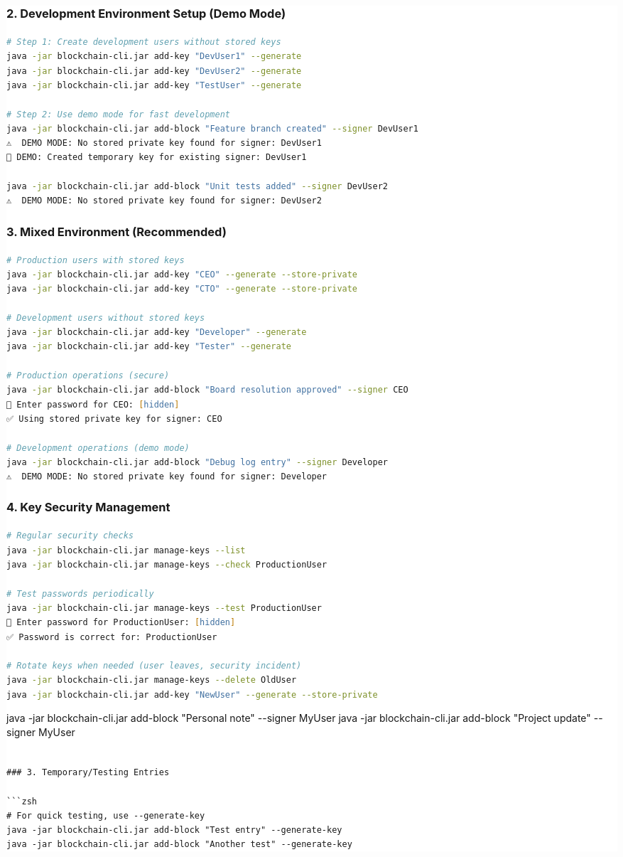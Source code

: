 ### 2. Development Environment Setup (Demo Mode)

```zsh
# Step 1: Create development users without stored keys
java -jar blockchain-cli.jar add-key "DevUser1" --generate
java -jar blockchain-cli.jar add-key "DevUser2" --generate
java -jar blockchain-cli.jar add-key "TestUser" --generate

# Step 2: Use demo mode for fast development
java -jar blockchain-cli.jar add-block "Feature branch created" --signer DevUser1
⚠️  DEMO MODE: No stored private key found for signer: DevUser1
🔑 DEMO: Created temporary key for existing signer: DevUser1

java -jar blockchain-cli.jar add-block "Unit tests added" --signer DevUser2
⚠️  DEMO MODE: No stored private key found for signer: DevUser2
```

### 3. Mixed Environment (Recommended)

```zsh
# Production users with stored keys
java -jar blockchain-cli.jar add-key "CEO" --generate --store-private
java -jar blockchain-cli.jar add-key "CTO" --generate --store-private

# Development users without stored keys  
java -jar blockchain-cli.jar add-key "Developer" --generate
java -jar blockchain-cli.jar add-key "Tester" --generate

# Production operations (secure)
java -jar blockchain-cli.jar add-block "Board resolution approved" --signer CEO
🔐 Enter password for CEO: [hidden]
✅ Using stored private key for signer: CEO

# Development operations (demo mode)
java -jar blockchain-cli.jar add-block "Debug log entry" --signer Developer
⚠️  DEMO MODE: No stored private key found for signer: Developer
```

### 4. Key Security Management

```zsh
# Regular security checks
java -jar blockchain-cli.jar manage-keys --list
java -jar blockchain-cli.jar manage-keys --check ProductionUser

# Test passwords periodically
java -jar blockchain-cli.jar manage-keys --test ProductionUser
🔐 Enter password for ProductionUser: [hidden]
✅ Password is correct for: ProductionUser

# Rotate keys when needed (user leaves, security incident)
java -jar blockchain-cli.jar manage-keys --delete OldUser
java -jar blockchain-cli.jar add-key "NewUser" --generate --store-private
```
java -jar blockchain-cli.jar add-block "Personal note" --signer MyUser
java -jar blockchain-cli.jar add-block "Project update" --signer MyUser
```

### 3. Temporary/Testing Entries

```zsh
# For quick testing, use --generate-key
java -jar blockchain-cli.jar add-block "Test entry" --generate-key
java -jar blockchain-cli.jar add-block "Another test" --generate-key
```
